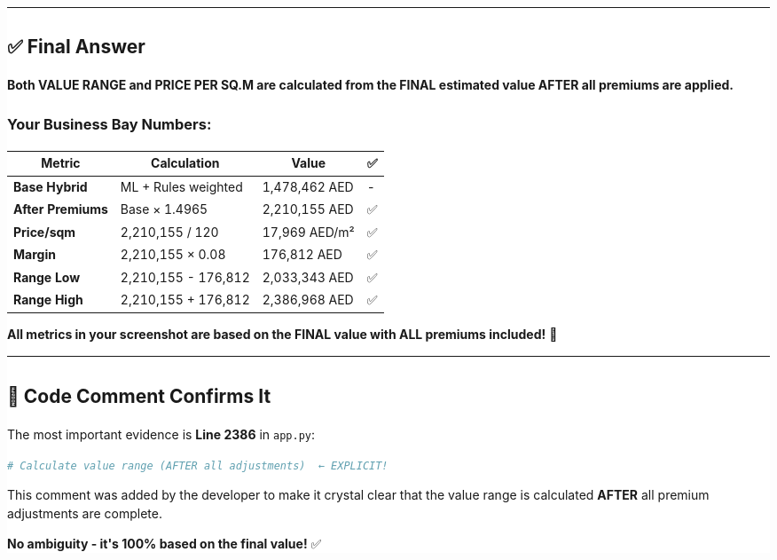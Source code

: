 
---

## ✅ Final Answer

**Both VALUE RANGE and PRICE PER SQ.M are calculated from the FINAL estimated value AFTER all premiums are applied.**

### **Your Business Bay Numbers:**

| Metric | Calculation | Value | ✅ |
|--------|-------------|-------|-----|
| **Base Hybrid** | ML + Rules weighted | 1,478,462 AED | - |
| **After Premiums** | Base × 1.4965 | 2,210,155 AED | ✅ |
| **Price/sqm** | 2,210,155 / 120 | 17,969 AED/m² | ✅ |
| **Margin** | 2,210,155 × 0.08 | 176,812 AED | ✅ |
| **Range Low** | 2,210,155 - 176,812 | 2,033,343 AED | ✅ |
| **Range High** | 2,210,155 + 176,812 | 2,386,968 AED | ✅ |

**All metrics in your screenshot are based on the FINAL value with ALL premiums included!** 🎯

---

## 📌 Code Comment Confirms It

The most important evidence is **Line 2386** in `app.py`:

```python
# Calculate value range (AFTER all adjustments)  ← EXPLICIT!
```

This comment was added by the developer to make it crystal clear that the value range is calculated **AFTER** all premium adjustments are complete.

**No ambiguity - it's 100% based on the final value!** ✅
